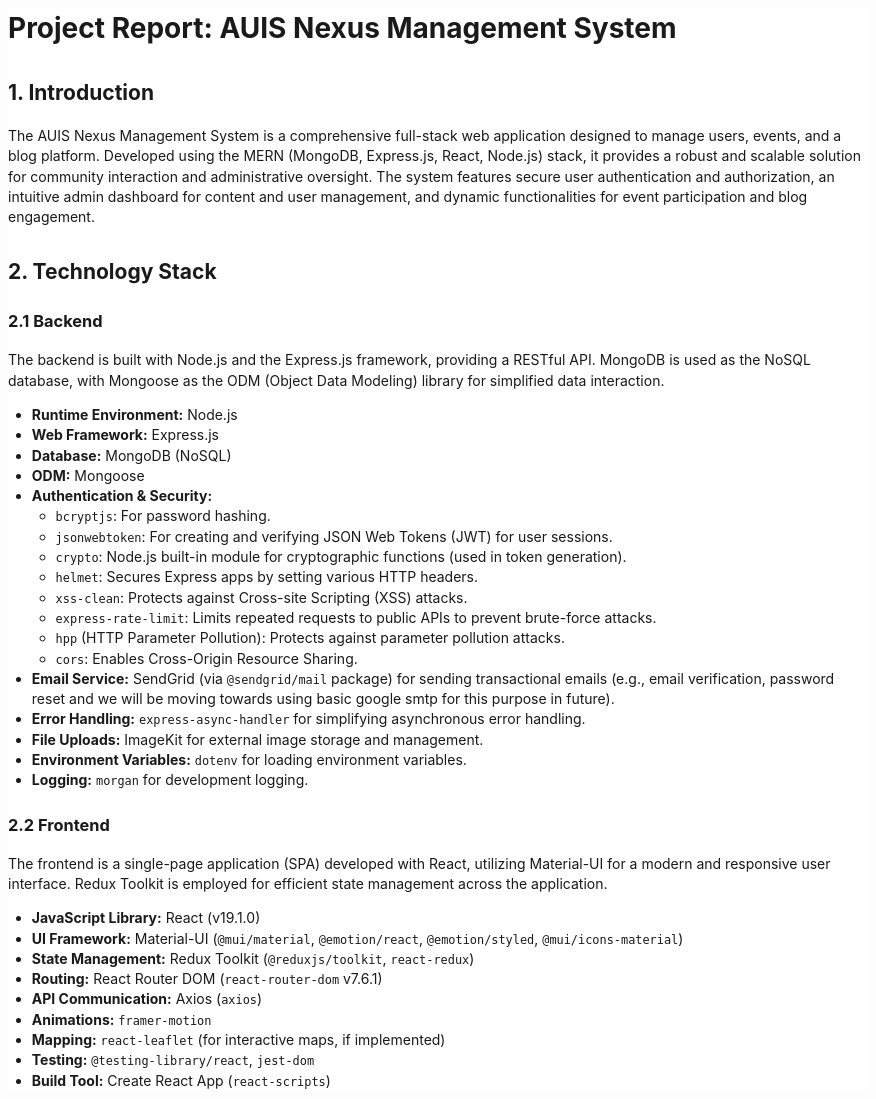 # Project Report: AUIS Nexus Management System

## 1. Introduction

The AUIS Nexus Management System is a comprehensive full-stack web application designed to manage users, events, and a blog platform. Developed using the MERN (MongoDB, Express.js, React, Node.js) stack, it provides a robust and scalable solution for community interaction and administrative oversight. The system features secure user authentication and authorization, an intuitive admin dashboard for content and user management, and dynamic functionalities for event participation and blog engagement.

## 2. Technology Stack

### 2.1 Backend
The backend is built with Node.js and the Express.js framework, providing a RESTful API. MongoDB is used as the NoSQL database, with Mongoose as the ODM (Object Data Modeling) library for simplified data interaction.

*   **Runtime Environment:** Node.js
*   **Web Framework:** Express.js
*   **Database:** MongoDB (NoSQL)
*   **ODM:** Mongoose
*   **Authentication & Security:**
    *   `bcryptjs`: For password hashing.
    *   `jsonwebtoken`: For creating and verifying JSON Web Tokens (JWT) for user sessions.
    *   `crypto`: Node.js built-in module for cryptographic functions (used in token generation).
    *   `helmet`: Secures Express apps by setting various HTTP headers.
    *   `xss-clean`: Protects against Cross-site Scripting (XSS) attacks.
    *   `express-rate-limit`: Limits repeated requests to public APIs to prevent brute-force attacks.
    *   `hpp` (HTTP Parameter Pollution): Protects against parameter pollution attacks.
    *   `cors`: Enables Cross-Origin Resource Sharing.
*   **Email Service:** SendGrid (via `@sendgrid/mail` package) for sending transactional emails (e.g., email verification, password reset and we will be moving towards using basic google smtp for this purpose in future).
*   **Error Handling:** `express-async-handler` for simplifying asynchronous error handling.
*   **File Uploads:** ImageKit for external image storage and management.
*   **Environment Variables:** `dotenv` for loading environment variables.
*   **Logging:** `morgan` for development logging.

### 2.2 Frontend
The frontend is a single-page application (SPA) developed with React, utilizing Material-UI for a modern and responsive user interface. Redux Toolkit is employed for efficient state management across the application.

*   **JavaScript Library:** React (v19.1.0)
*   **UI Framework:** Material-UI (`@mui/material`, `@emotion/react`, `@emotion/styled`, `@mui/icons-material`)
*   **State Management:** Redux Toolkit (`@reduxjs/toolkit`, `react-redux`)
*   **Routing:** React Router DOM (`react-router-dom` v7.6.1)
*   **API Communication:** Axios (`axios`)
*   **Animations:** `framer-motion`
*   **Mapping:** `react-leaflet` (for interactive maps, if implemented)
*   **Testing:** `@testing-library/react`, `jest-dom`
*   **Build Tool:** Create React App (`react-scripts`)
